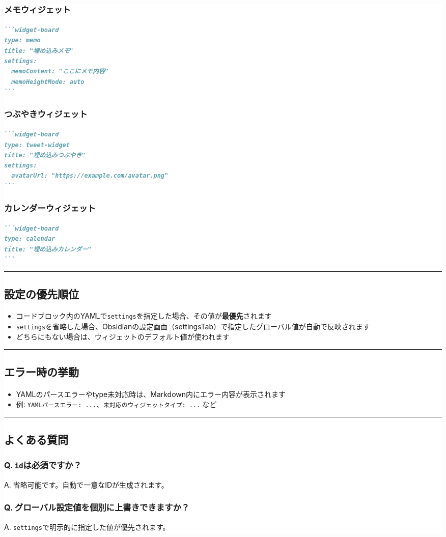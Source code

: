 ### メモウィジェット
````markdown
```widget-board
type: memo
title: "埋め込みメモ"
settings:
  memoContent: "ここにメモ内容"
  memoHeightMode: auto
```
````

### つぶやきウィジェット
````markdown
```widget-board
type: tweet-widget
title: "埋め込みつぶやき"
settings:
  avatarUrl: "https://example.com/avatar.png"
```
````

### カレンダーウィジェット
````markdown
```widget-board
type: calendar
title: "埋め込みカレンダー"
```
````

---

## 設定の優先順位

- コードブロック内のYAMLで`settings`を指定した場合、その値が**最優先**されます
- `settings`を省略した場合、Obsidianの設定画面（settingsTab）で指定したグローバル値が自動で反映されます
- どちらにもない場合は、ウィジェットのデフォルト値が使われます

---

## エラー時の挙動

- YAMLのパースエラーやtype未対応時は、Markdown内にエラー内容が表示されます
- 例: `YAMLパースエラー: ...`、`未対応のウィジェットタイプ: ...` など

---

## よくある質問

### Q. `id`は必須ですか？
A. 省略可能です。自動で一意なIDが生成されます。

### Q. グローバル設定値を個別に上書きできますか？
A. `settings`で明示的に指定した値が優先されます。
